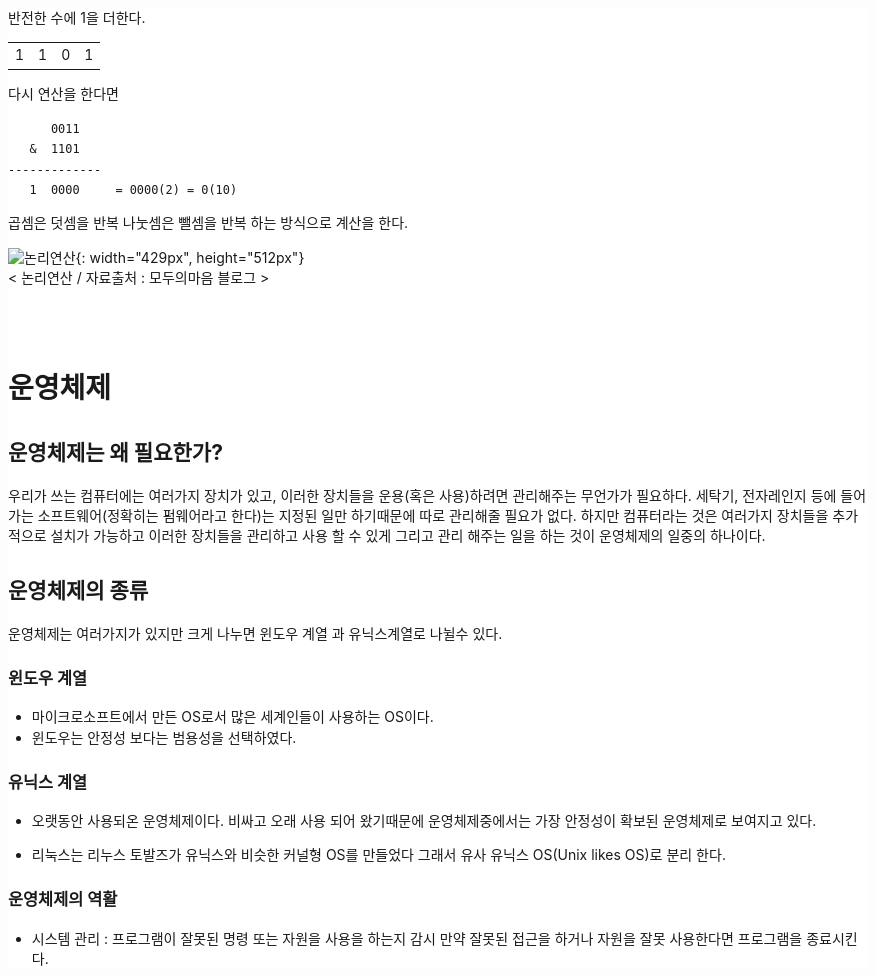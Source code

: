  반전한 수에 1을 더한다.

<table>
    <tr>
        <td>1</td>
        <td>1</td>
        <td>0</td>
        <td>1</td>
    </tr>
</table>


다시 연산을 한다면 

          0011
       &  1101
    -------------
       1  0000     = 0000(2) = 0(10)


곱셈은 덧셈을 반복
나눗셈은 뺄셈을 반복 하는 방식으로
계산을 한다.

![논리연산](https://drive.google.com/uc?id=0B0K0Mz4r_akrQzJ5YkYxcG43bE0){: width="429px", height="512px"}<br>
< 논리연산 / 자료출처 : 모두의마음 블로그 ><br><br><br>



# 운영체제

## 운영체제는 왜 필요한가?
우리가 쓰는 컴퓨터에는 여러가지 장치가 있고, 이러한 장치들을 운용(혹은 사용)하려면 관리해주는 무언가가 필요하다.
세탁기, 전자레인지 등에 들어가는 소프트웨어(정확히는 펌웨어라고 한다)는 지정된 일만 하기때문에 따로 관리해줄 필요가 없다.
하지만 컴퓨터라는 것은 여러가지 장치들을 추가적으로 설치가 가능하고 이러한 장치들을 관리하고 사용 할 수 있게 그리고
관리 해주는 일을 하는 것이 운영체제의 일중의 하나이다.

## 운영체제의 종류
 운영체제는 여러가지가 있지만 크게 나누면 윈도우 계열 과 유닉스계열로 나뉠수 있다.

### 윈도우 계열
 - 마이크로소프트에서 만든 OS로서 많은 세계인들이 사용하는 OS이다. 
 - 윈도우는 안정성 보다는 범용성을 선택하였다.

### 유닉스 계열
 - 오랫동안 사용되온 운영체제이다. 비싸고 오래 사용 되어 왔기때문에 운영체제중에서는 가장 안정성이 확보된 운영체제로 보여지고 있다.

  * 리눅스는 리누스 토발즈가 유닉스와 비슷한 커널형 OS를 만들었다 그래서 유사 유닉스 OS(Unix likes OS)로 분리 한다.

### 운영체제의 역활

+ 시스템 관리 : 프로그램이 잘못된 명령 또는 자원을 사용을 하는지 감시 만약 잘못된 접근을 하거나 자원을 잘못 사용한다면 프로그램을 종료시킨다.
